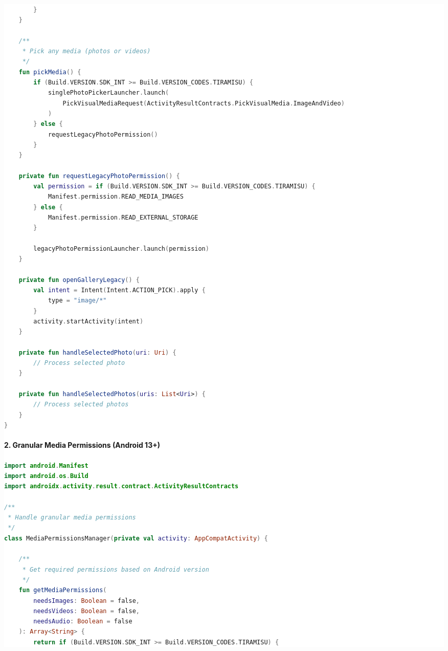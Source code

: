 ```kotlin
        }
    }

    /**
     * Pick any media (photos or videos)
     */
    fun pickMedia() {
        if (Build.VERSION.SDK_INT >= Build.VERSION_CODES.TIRAMISU) {
            singlePhotoPickerLauncher.launch(
                PickVisualMediaRequest(ActivityResultContracts.PickVisualMedia.ImageAndVideo)
            )
        } else {
            requestLegacyPhotoPermission()
        }
    }

    private fun requestLegacyPhotoPermission() {
        val permission = if (Build.VERSION.SDK_INT >= Build.VERSION_CODES.TIRAMISU) {
            Manifest.permission.READ_MEDIA_IMAGES
        } else {
            Manifest.permission.READ_EXTERNAL_STORAGE
        }

        legacyPhotoPermissionLauncher.launch(permission)
    }

    private fun openGalleryLegacy() {
        val intent = Intent(Intent.ACTION_PICK).apply {
            type = "image/*"
        }
        activity.startActivity(intent)
    }

    private fun handleSelectedPhoto(uri: Uri) {
        // Process selected photo
    }

    private fun handleSelectedPhotos(uris: List<Uri>) {
        // Process selected photos
    }
}
```

#### 2. Granular Media Permissions (Android 13+)

```kotlin
import android.Manifest
import android.os.Build
import androidx.activity.result.contract.ActivityResultContracts

/**
 * Handle granular media permissions
 */
class MediaPermissionsManager(private val activity: AppCompatActivity) {

    /**
     * Get required permissions based on Android version
     */
    fun getMediaPermissions(
        needsImages: Boolean = false,
        needsVideos: Boolean = false,
        needsAudio: Boolean = false
    ): Array<String> {
        return if (Build.VERSION.SDK_INT >= Build.VERSION_CODES.TIRAMISU) {
```